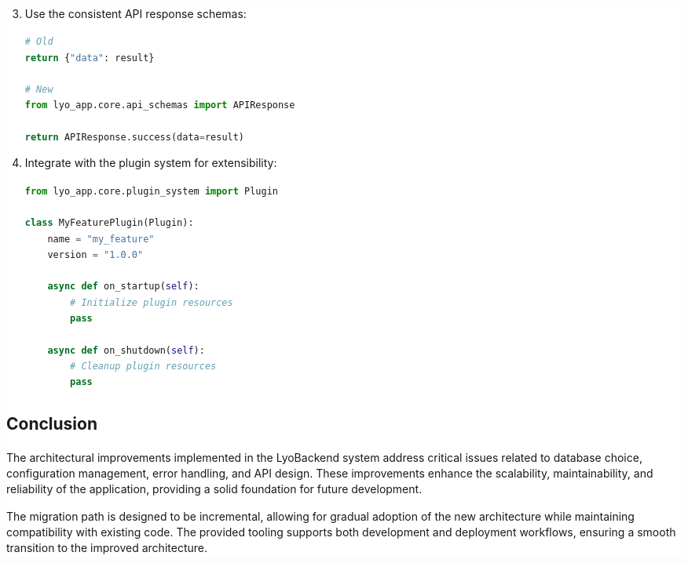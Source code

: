3. Use the consistent API response schemas:
   ```python
   # Old
   return {"data": result}
   
   # New
   from lyo_app.core.api_schemas import APIResponse
   
   return APIResponse.success(data=result)
   ```

4. Integrate with the plugin system for extensibility:
   ```python
   from lyo_app.core.plugin_system import Plugin
   
   class MyFeaturePlugin(Plugin):
       name = "my_feature"
       version = "1.0.0"
       
       async def on_startup(self):
           # Initialize plugin resources
           pass
           
       async def on_shutdown(self):
           # Cleanup plugin resources
           pass
   ```

## Conclusion

The architectural improvements implemented in the LyoBackend system address critical issues related to database choice, configuration management, error handling, and API design. These improvements enhance the scalability, maintainability, and reliability of the application, providing a solid foundation for future development.

The migration path is designed to be incremental, allowing for gradual adoption of the new architecture while maintaining compatibility with existing code. The provided tooling supports both development and deployment workflows, ensuring a smooth transition to the improved architecture.
